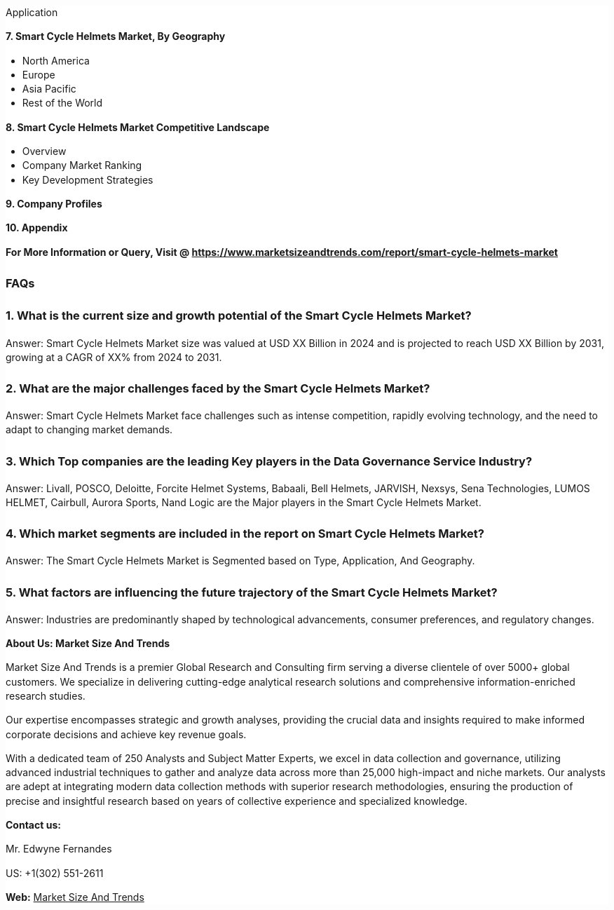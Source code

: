 Application</span></strong></p></div><div class="" data-test-id=""><p><strong><span class="">7. Smart Cycle Helmets Market, By Geography</span></strong></p></div><div class="" data-test-id=""><ul><li><span class="">North America</span></li><li><span class="">Europe</span></li><li><span class="">Asia Pacific</span></li><li><span class="">Rest of the World</span></li></ul></div><div class="" data-test-id=""><p><strong><span class="">8. Smart Cycle Helmets Market Competitive Landscape</span></strong></p></div><div class="" data-test-id=""><ul><li><span class="">Overview</span></li><li><span class="">Company Market Ranking</span></li><li><span class="">Key Development Strategies</span></li></ul></div><div class="" data-test-id=""><p><strong><span class="">9. Company Profiles</span></strong></p></div><div class="" data-test-id=""><p><strong><span class="">10. Appendix</span></strong></p></div><div class="" data-test-id=""><p><strong><span class="">For More Information or Query, Visit @ <a href="https://www.marketsizeandtrends.com/report/smart-cycle-helmets-market" target="_blank">https://www.marketsizeandtrends.com/report/smart-cycle-helmets-market</a></span></strong></p></div><div class="" data-test-id=""><div class="article-main__content" data-test-id="publishing-text-block"><h3><strong><span class="">FAQs</span></strong></h3></div><div class="article-main__content" data-test-id="publishing-text-block"><h3><span class="">1. What is the current size and growth potential of the Smart Cycle Helmets Market?</span></h3></div><div class="article-main__content" data-test-id="publishing-text-block"><p><span class="font-[700]">Answer</span><span class="">: Smart Cycle Helmets Market size was valued at USD XX Billion in 2024 and is projected to reach USD XX Billion by 2031, growing at a CAGR of XX% from 2024 to 2031.</span></p></div><div class="article-main__content" data-test-id="publishing-text-block"><h3><span class="">2. What are the major challenges faced by the Smart Cycle Helmets Market?</span></h3></div><div class="article-main__content" data-test-id="publishing-text-block"><p><span class="font-[700]">Answer</span><span class="">: Smart Cycle Helmets Market face challenges such as intense competition, rapidly evolving technology, and the need to adapt to changing market demands.</span></p></div><div class="article-main__content" data-test-id="publishing-text-block"><h3><span class="">3. Which Top companies are the leading Key players in the Data Governance Service Industry?</span></h3></div><div class="article-main__content" data-test-id="publishing-text-block"><p><span class="font-[700]">Answer</span><span class="">: Livall, POSCO, Deloitte, Forcite Helmet Systems, Babaali, Bell Helmets, JARVISH, Nexsys, Sena Technologies, LUMOS HELMET, Cairbull, Aurora Sports, Nand Logic are the Major players in the Smart Cycle Helmets Market.</span></p></div><div class="article-main__content" data-test-id="publishing-text-block"><h3><span class="">4. Which market segments are included in the report on Smart Cycle Helmets Market?</span></h3></div><div class="article-main__content" data-test-id="publishing-text-block"><p><span class="font-[700]">Answer</span><span class="">: The Smart Cycle Helmets Market is Segmented based on Type, Application, And Geography.</span></p></div><div class="article-main__content" data-test-id="publishing-text-block"><h3><span class="">5. What factors are influencing the future trajectory of the Smart Cycle Helmets Market?</span></h3></div><div class="article-main__content" data-test-id="publishing-text-block"><p><span class="font-[700]">Answer:</span><span class="">&nbsp;Industries are predominantly shaped by technological advancements, consumer preferences, and regulatory changes.</span></p></div><p><strong><span class="">About Us: Market Size And Trends</span></strong></p></div><div class="" data-test-id=""><p><span class="">Market Size And Trends is a premier Global Research and Consulting firm serving a diverse clientele of over 5000+ global customers. We specialize in delivering cutting-edge analytical research solutions and comprehensive information-enriched research studies.</span></p></div><div class="" data-test-id=""><p><span class="">Our expertise encompasses strategic and growth analyses, providing the crucial data and insights required to make informed corporate decisions and achieve key revenue goals.</span></p></div><div class="" data-test-id=""><p><span class="">With a dedicated team of 250 Analysts and Subject Matter Experts, we excel in data collection and governance, utilizing advanced industrial techniques to gather and analyze data across more than 25,000 high-impact and niche markets. Our analysts are adept at integrating modern data collection methods with superior research methodologies, ensuring the production of precise and insightful research based on years of collective experience and specialized knowledge.</span></p></div><div class="" data-test-id=""><p><strong><span class="">Contact us:</span></strong></p></div><div class="" data-test-id=""><p><span class="">Mr. Edwyne Fernandes</span></p></div><div class="" data-test-id=""><p><span class="">US: +1(302) 551-2611<br /></span></p><p><span class=""><strong>Web:</strong> <a href="https://www.marketsizeandtrends.com/" target="_blank">Market Size And Trends</a></span></p></div>
